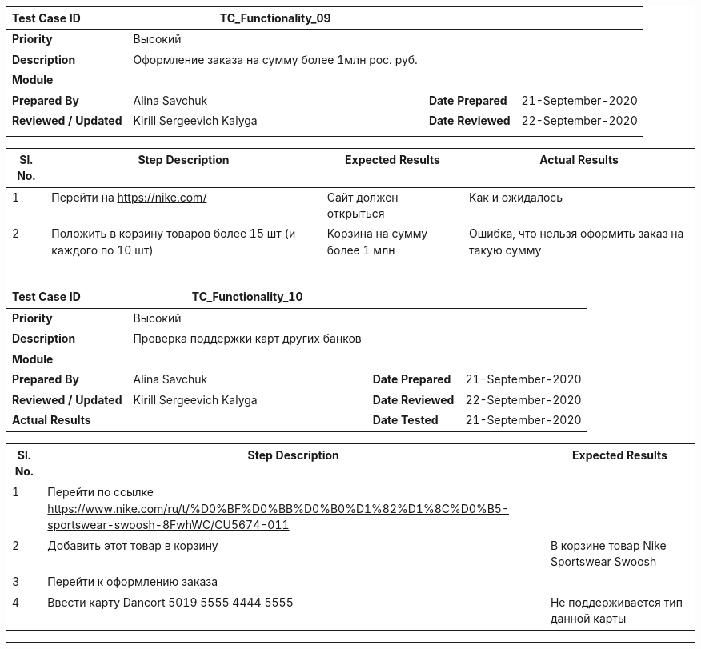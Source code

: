 

| Test Case ID           | TC_Functionality_09                             |                   |                   |
| :--------------------- | ----------------------------------------------- | ----------------- | ----------------- |
| **Priority**           | Высокий                                         |                   |                   |
| **Description**        | Оформление заказа на сумму более 1млн рос. руб. |                   |                   |
| **Module**             |                                                 |                   |                   |
| **Prepared By**        | Alina Savchuk                                   | **Date Prepared** | 21-September-2020 |
| **Reviewed / Updated** | Kirill Sergeevich Kalyga                        | **Date Reviewed** | 22-September-2020 |
|                        |                                                 |                   |                   |

| **Sl. No.** | Step Description                                            | **Expected Results**         | **Actual Results**                               |
| ----------- | ----------------------------------------------------------- | ---------------------------- | ------------------------------------------------ |
| 1           | Перейти на https://nike.com/                                | Сайт должен открыться        | Как и ожидалось                                  |
| 2           | Положить в корзину товаров более 15 шт (и каждого по 10 шт) | Корзина на сумму более 1 млн | Ошибка, что нельзя оформить заказ на такую сумму |

  												

------



| Test Case ID           | TC_Functionality_10                   |                   |                   |
| :--------------------- | ------------------------------------- | ----------------- | ----------------- |
| **Priority**           | Высокий                               |                   |                   |
| **Description**        | Проверка поддержки карт других банков |                   |                   |
| **Module**             |                                       |                   |                   |
| **Prepared By**        | Alina Savchuk                         | **Date Prepared** | 21-September-2020 |
| **Reviewed / Updated** | Kirill Sergeevich Kalyga              | **Date Reviewed** | 22-September-2020 |
| **Actual Results**     |                                       | **Date Tested**   | 21-September-2020 |

| **Sl. No.** | Step Description                                             | **Expected Results**                    |
| ----------- | ------------------------------------------------------------ | --------------------------------------- |
| 1           | Перейти по ссылке https://www.nike.com/ru/t/%D0%BF%D0%BB%D0%B0%D1%82%D1%8C%D0%B5-sportswear-swoosh-8FwhWC/CU5674-011 |                                         |
| 2           | Добавить этот товар в корзину                                | В корзине товар  Nike Sportswear Swoosh |
| 3           | Перейти к оформлению заказа                                  |                                         |
| 4           | Ввести карту Dancort 5019 5555 4444 5555                     | Не поддерживается тип данной карты      |

  															

------

